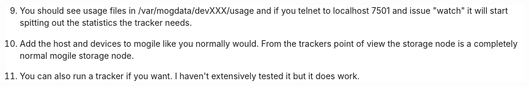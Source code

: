 

9) You should see usage files in /var/mogdata/devXXX/usage and if you telnet to localhost 7501 and issue "watch" it will start spitting out the statistics the tracker needs.

10) Add the host and devices to mogile like you normally would. From the trackers point of view the storage node is a completely normal mogile storage node.

11) You can also run a tracker if you want. I haven't extensively tested it but it does work.